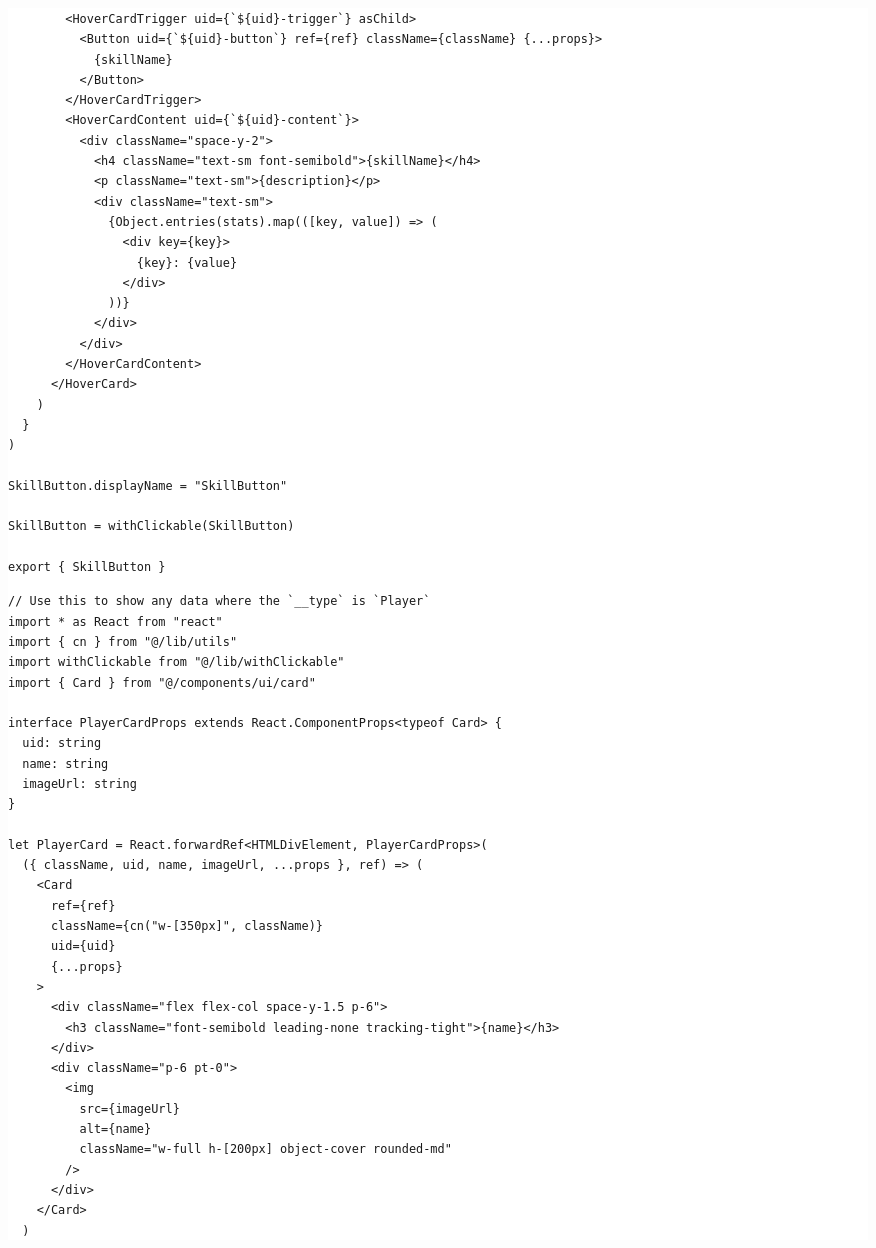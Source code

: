 ```tsx @/components/ui/custom/skill/skill_button.tsx
        <HoverCardTrigger uid={`${uid}-trigger`} asChild>
          <Button uid={`${uid}-button`} ref={ref} className={className} {...props}>
            {skillName}
          </Button>
        </HoverCardTrigger>
        <HoverCardContent uid={`${uid}-content`}>
          <div className="space-y-2">
            <h4 className="text-sm font-semibold">{skillName}</h4>
            <p className="text-sm">{description}</p>
            <div className="text-sm">
              {Object.entries(stats).map(([key, value]) => (
                <div key={key}>
                  {key}: {value}
                </div>
              ))}
            </div>
          </div>
        </HoverCardContent>
      </HoverCard>
    )
  }
)

SkillButton.displayName = "SkillButton"

SkillButton = withClickable(SkillButton)

export { SkillButton }

```

```tsx @/components/ui/custom/player/player_card.tsx
// Use this to show any data where the `__type` is `Player`
import * as React from "react"
import { cn } from "@/lib/utils"
import withClickable from "@/lib/withClickable"
import { Card } from "@/components/ui/card"

interface PlayerCardProps extends React.ComponentProps<typeof Card> {
  uid: string
  name: string
  imageUrl: string
}

let PlayerCard = React.forwardRef<HTMLDivElement, PlayerCardProps>(
  ({ className, uid, name, imageUrl, ...props }, ref) => (
    <Card 
      ref={ref} 
      className={cn("w-[350px]", className)} 
      uid={uid} 
      {...props}
    >
      <div className="flex flex-col space-y-1.5 p-6">
        <h3 className="font-semibold leading-none tracking-tight">{name}</h3>
      </div>
      <div className="p-6 pt-0">
        <img
          src={imageUrl}
          alt={name}
          className="w-full h-[200px] object-cover rounded-md"
        />
      </div>
    </Card>
  )
```